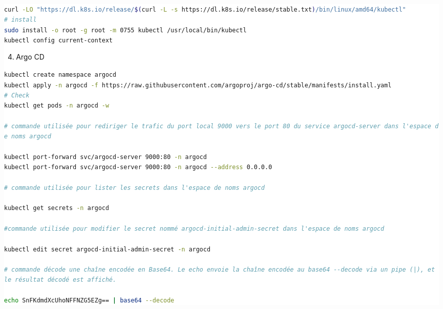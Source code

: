```bash
curl -LO "https://dl.k8s.io/release/$(curl -L -s https://dl.k8s.io/release/stable.txt)/bin/linux/amd64/kubectl"
# install
sudo install -o root -g root -m 0755 kubectl /usr/local/bin/kubectl
kubectl config current-context
```
4. Argo CD
```bash
kubectl create namespace argocd
kubectl apply -n argocd -f https://raw.githubusercontent.com/argoproj/argo-cd/stable/manifests/install.yaml
# Check
kubectl get pods -n argocd -w

# commande utilisée pour rediriger le trafic du port local 9000 vers le port 80 du service argocd-server dans l'espace de noms argocd

kubectl port-forward svc/argocd-server 9000:80 -n argocd
kubectl port-forward svc/argocd-server 9000:80 -n argocd --address 0.0.0.0

# commande utilisée pour lister les secrets dans l'espace de noms argocd

kubectl get secrets -n argocd

#commande utilisée pour modifier le secret nommé argocd-initial-admin-secret dans l'espace de noms argocd

kubectl edit secret argocd-initial-admin-secret -n argocd

# commande décode une chaîne encodée en Base64. Le echo envoie la chaîne encodée au base64 --decode via un pipe (|), et le résultat décodé est affiché.

echo SnFKdmdXcUhoNFFNZG5EZg== | base64 --decode

``` 



